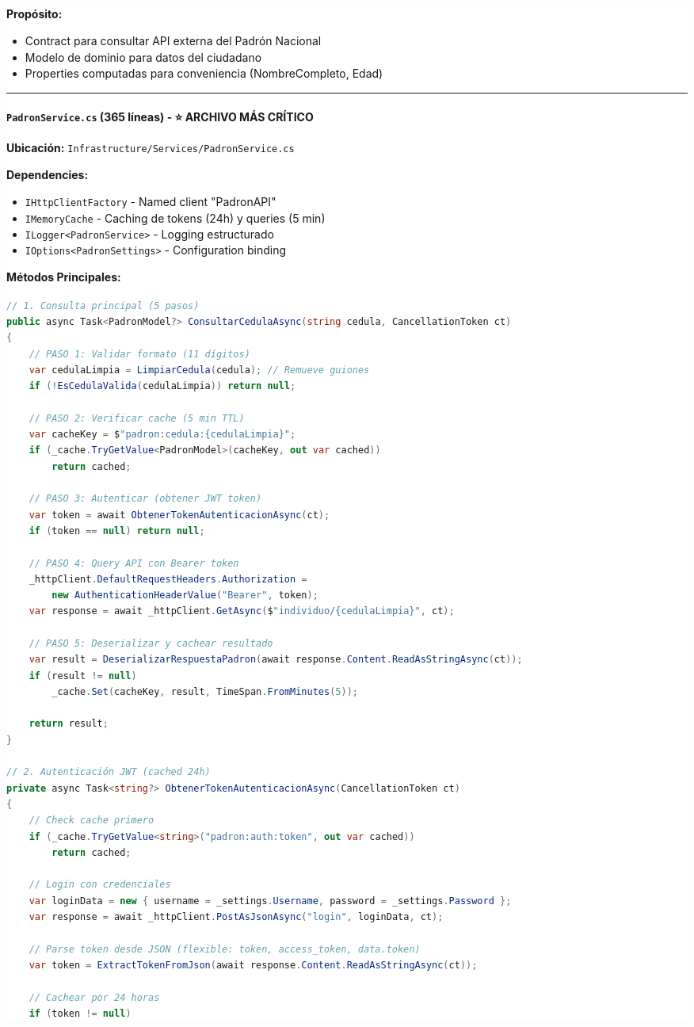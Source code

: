 **Propósito:**
- Contract para consultar API externa del Padrón Nacional
- Modelo de dominio para datos del ciudadano
- Properties computadas para conveniencia (NombreCompleto, Edad)

---

#### `PadronService.cs` (365 líneas) - ⭐ ARCHIVO MÁS CRÍTICO
**Ubicación:** `Infrastructure/Services/PadronService.cs`

**Dependencies:**
- `IHttpClientFactory` - Named client "PadronAPI"
- `IMemoryCache` - Caching de tokens (24h) y queries (5 min)
- `ILogger<PadronService>` - Logging estructurado
- `IOptions<PadronSettings>` - Configuration binding

**Métodos Principales:**

```csharp
// 1. Consulta principal (5 pasos)
public async Task<PadronModel?> ConsultarCedulaAsync(string cedula, CancellationToken ct)
{
    // PASO 1: Validar formato (11 dígitos)
    var cedulaLimpia = LimpiarCedula(cedula); // Remueve guiones
    if (!EsCedulaValida(cedulaLimpia)) return null;
    
    // PASO 2: Verificar cache (5 min TTL)
    var cacheKey = $"padron:cedula:{cedulaLimpia}";
    if (_cache.TryGetValue<PadronModel>(cacheKey, out var cached))
        return cached;
    
    // PASO 3: Autenticar (obtener JWT token)
    var token = await ObtenerTokenAutenticacionAsync(ct);
    if (token == null) return null;
    
    // PASO 4: Query API con Bearer token
    _httpClient.DefaultRequestHeaders.Authorization = 
        new AuthenticationHeaderValue("Bearer", token);
    var response = await _httpClient.GetAsync($"individuo/{cedulaLimpia}", ct);
    
    // PASO 5: Deserializar y cachear resultado
    var result = DeserializarRespuestaPadron(await response.Content.ReadAsStringAsync(ct));
    if (result != null)
        _cache.Set(cacheKey, result, TimeSpan.FromMinutes(5));
    
    return result;
}

// 2. Autenticación JWT (cached 24h)
private async Task<string?> ObtenerTokenAutenticacionAsync(CancellationToken ct)
{
    // Check cache primero
    if (_cache.TryGetValue<string>("padron:auth:token", out var cached))
        return cached;
    
    // Login con credenciales
    var loginData = new { username = _settings.Username, password = _settings.Password };
    var response = await _httpClient.PostAsJsonAsync("login", loginData, ct);
    
    // Parse token desde JSON (flexible: token, access_token, data.token)
    var token = ExtractTokenFromJson(await response.Content.ReadAsStringAsync(ct));
    
    // Cachear por 24 horas
    if (token != null)
```